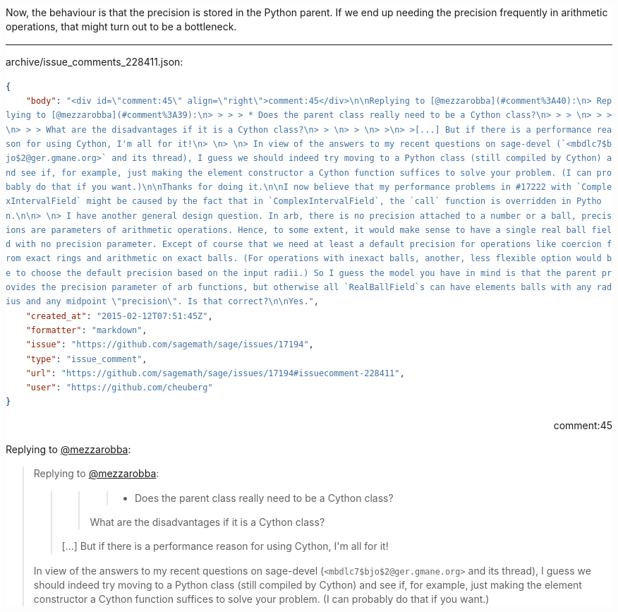 Now, the behaviour is that the precision is stored in the Python parent. If we end up needing the precision frequently in arithmetic operations, that might turn out to be a bottleneck.



---

archive/issue_comments_228411.json:
```json
{
    "body": "<div id=\"comment:45\" align=\"right\">comment:45</div>\n\nReplying to [@mezzarobba](#comment%3A40):\n> Replying to [@mezzarobba](#comment%3A39):\n> > > > * Does the parent class really need to be a Cython class?\n> > > \n> > > \n> > > What are the disadvantages if it is a Cython class?\n> > \n> > \n> >\n> >[...] But if there is a performance reason for using Cython, I'm all for it!\n> \n> \n> In view of the answers to my recent questions on sage-devel (`<mbdlc7$bjo$2@ger.gmane.org>` and its thread), I guess we should indeed try moving to a Python class (still compiled by Cython) and see if, for example, just making the element constructor a Cython function suffices to solve your problem. (I can probably do that if you want.)\n\nThanks for doing it.\n\nI now believe that my performance problems in #17222 with `ComplexIntervalField` might be caused by the fact that in `ComplexIntervalField`, the `call` function is overridden in Python.\n\n> \n> I have another general design question. In arb, there is no precision attached to a number or a ball, precisions are parameters of arithmetic operations. Hence, to some extent, it would make sense to have a single real ball field with no precision parameter. Except of course that we need at least a default precision for operations like coercion from exact rings and arithmetic on exact balls. (For operations with inexact balls, another, less flexible option would be to choose the default precision based on the input radii.) So I guess the model you have in mind is that the parent provides the precision parameter of arb functions, but otherwise all `RealBallField`s can have elements balls with any radius and any midpoint \"precision\". Is that correct?\n\nYes.",
    "created_at": "2015-02-12T07:51:45Z",
    "formatter": "markdown",
    "issue": "https://github.com/sagemath/sage/issues/17194",
    "type": "issue_comment",
    "url": "https://github.com/sagemath/sage/issues/17194#issuecomment-228411",
    "user": "https://github.com/cheuberg"
}
```

<div id="comment:45" align="right">comment:45</div>

Replying to [@mezzarobba](#comment%3A40):
> Replying to [@mezzarobba](#comment%3A39):
> > > > * Does the parent class really need to be a Cython class?
> > > 
> > > 
> > > What are the disadvantages if it is a Cython class?
> > 
> > 
> >
> >[...] But if there is a performance reason for using Cython, I'm all for it!
> 
> 
> In view of the answers to my recent questions on sage-devel (`<mbdlc7$bjo$2@ger.gmane.org>` and its thread), I guess we should indeed try moving to a Python class (still compiled by Cython) and see if, for example, just making the element constructor a Cython function suffices to solve your problem. (I can probably do that if you want.)
